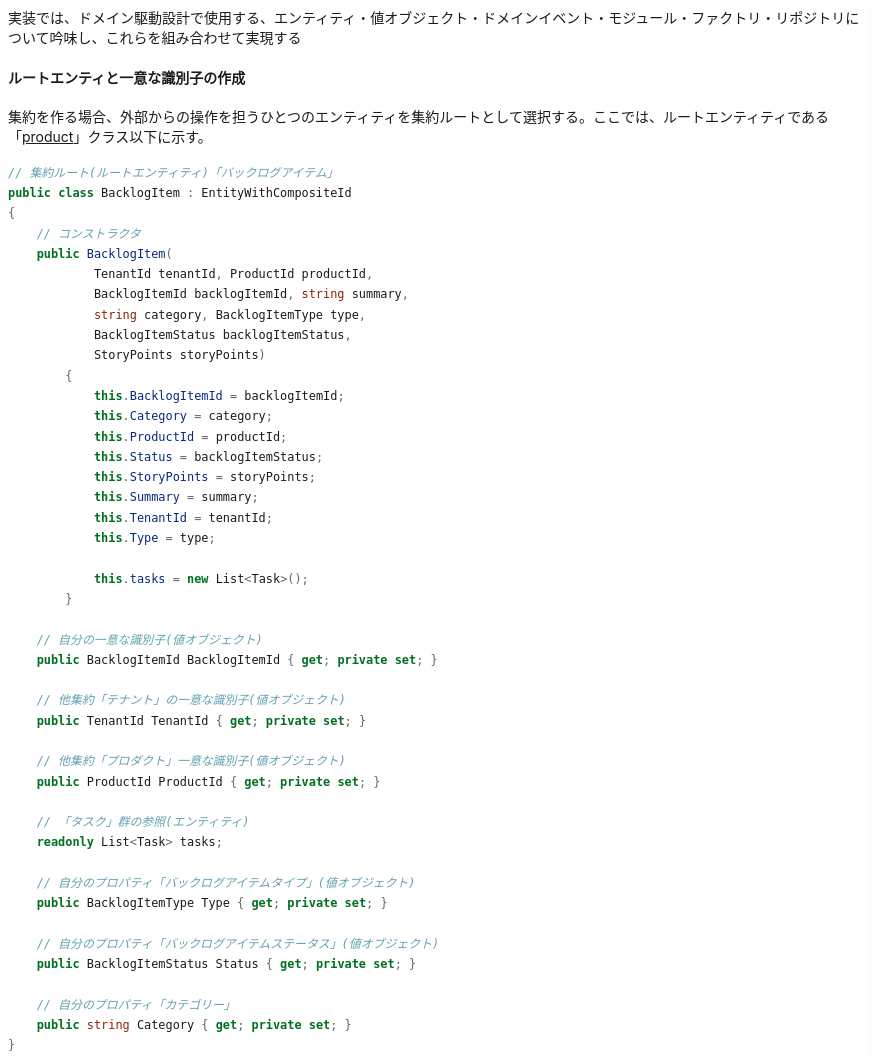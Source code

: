 実装では、ドメイン駆動設計で使用する、エンティティ・値オブジェクト・ドメインイベント・モジュール・ファクトリ・リポジトリについて吟味し、これらを組み合わせて実現する

#### ルートエンティと一意な識別子の作成

集約を作る場合、外部からの操作を担うひとつのエンティティを集約ルートとして選択する。ここでは、ルートエンティティである「[product](https://github.com/VaughnVernon/IDDD_Samples_NET/blob/90fcc52d9c1af29640ec2a8a3e0e7c692f3e6663/iddd_agilepm/Domain.Model/Products/BacklogItems/BacklogItem.cs)」クラス以下に示す。

```cs
// 集約ルート(ルートエンティティ)「バックログアイテム」
public class BacklogItem : EntityWithCompositeId
{
    // コンストラクタ
    public BacklogItem(
            TenantId tenantId, ProductId productId,
            BacklogItemId backlogItemId, string summary,
            string category, BacklogItemType type,
            BacklogItemStatus backlogItemStatus,
            StoryPoints storyPoints)
        {
            this.BacklogItemId = backlogItemId;
            this.Category = category;
            this.ProductId = productId;
            this.Status = backlogItemStatus;
            this.StoryPoints = storyPoints;
            this.Summary = summary;
            this.TenantId = tenantId;
            this.Type = type;

            this.tasks = new List<Task>();
        }

    // 自分の一意な識別子(値オブジェクト)
    public BacklogItemId BacklogItemId { get; private set; }

    // 他集約「テナント」の一意な識別子(値オブジェクト)
    public TenantId TenantId { get; private set; }

    // 他集約「プロダクト」一意な識別子(値オブジェクト)
    public ProductId ProductId { get; private set; }

    // 「タスク」群の参照(エンティティ)
    readonly List<Task> tasks;

    // 自分のプロパティ「バックログアイテムタイプ」(値オブジェクト)
    public BacklogItemType Type { get; private set; }

    // 自分のプロパティ「バックログアイテムステータス」(値オブジェクト)
    public BacklogItemStatus Status { get; private set; }

    // 自分のプロパティ「カテゴリー」
    public string Category { get; private set; }
}
```
